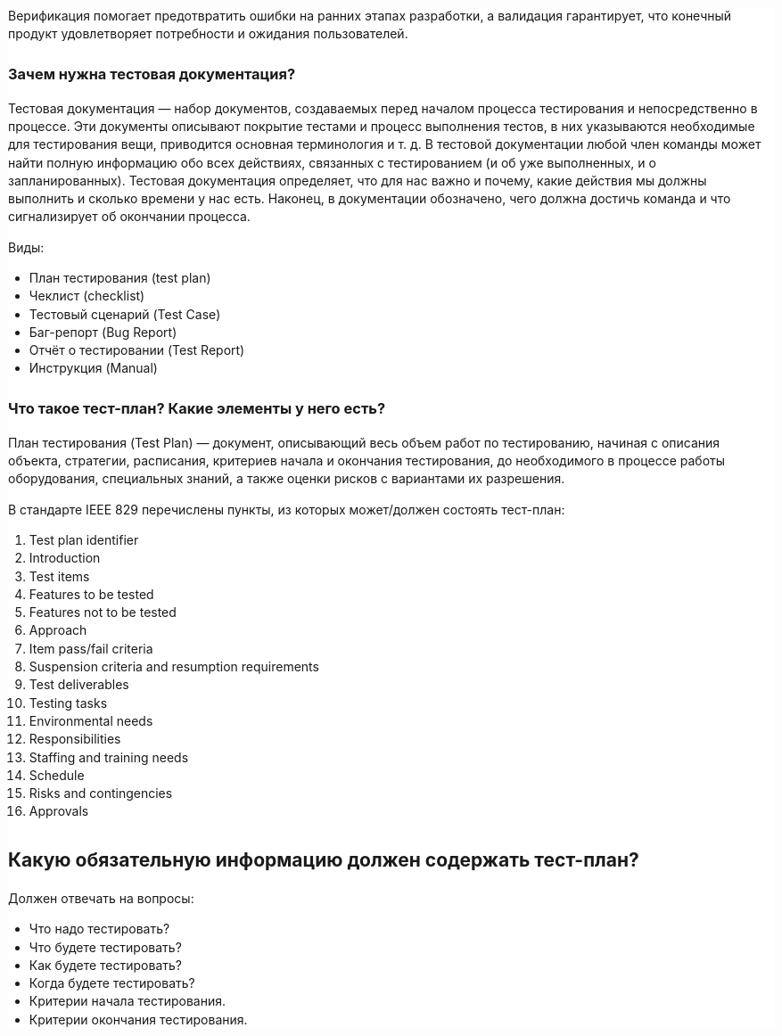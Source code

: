 Верификация помогает предотвратить ошибки на ранних этапах разработки, а валидация гарантирует, что конечный продукт удовлетворяет потребности и ожидания пользователей.


### Зачем нужна тестовая документация?

Тестовая документация — набор документов, создаваемых перед началом процесса тестирования и непосредственно в процессе. Эти документы описывают покрытие тестами и процесс выполнения тестов, в них указываются необходимые для тестирования вещи, приводится основная терминология и т. д. В тестовой документации любой член команды может найти полную информацию обо всех действиях, связанных с тестированием (и об уже выполненных, и о запланированных). Тестовая документация определяет, что для нас важно и почему, какие действия мы должны выполнить и сколько времени у нас есть. Наконец, в документации обозначено, чего должна достичь команда и что сигнализирует об окончании процесса.

Виды:

- План тестирования (test plan)
- Чеклист (checklist)
- Тестовый сценарий (Test Case)
- Баг-репорт (Bug Report)
- Отчёт о тестировании (Test Report)
- Инструкция (Manual)

### Что такое тест-план? Какие элементы у него есть?
План тестирования (Test Plan) — документ, описывающий весь объем работ по тестированию, начиная с описания объекта, стратегии, расписания, критериев начала и окончания тестирования, до необходимого в процессе работы оборудования, специальных знаний, а также оценки рисков с вариантами их разрешения.

В стандарте IEEE 829 перечислены пункты, из которых может/должен состоять тест-план:

1. Test plan identifier
2. Introduction
3. Test items
4. Features to be tested
5. Features not to be tested
6. Approach
7. Item pass/fail criteria
8. Suspension criteria and resumption requirements
9. Test deliverables
10. Testing tasks
11. Environmental needs
12. Responsibilities
13. Staffing and training needs
14. Schedule
15. Risks and contingencies
16. Approvals

## Какую обязательную информацию должен содержать тест-план?

Должен отвечать на вопросы:

- Что надо тестировать?
- Что будете тестировать?
- Как будете тестировать?
- Когда будете тестировать?
- Критерии начала тестирования.
- Критерии окончания тестирования.
